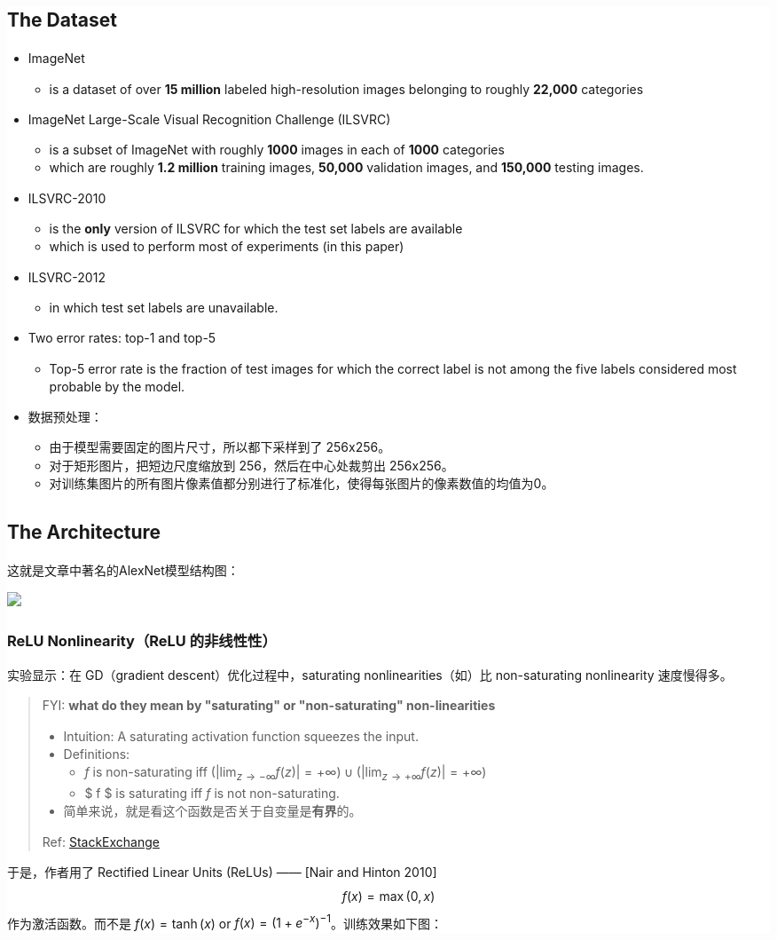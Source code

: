 

## The Dataset

- ImageNet
  - is a dataset of over **15 million** labeled high-resolution images belonging to roughly **22,000** categories
- ImageNet Large-Scale Visual Recognition Challenge (ILSVRC)
  - is a subset of ImageNet with roughly **1000** images in each of **1000** categories
  - which are roughly **1.2 million** training images, **50,000** validation images, and **150,000** testing images.
- ILSVRC-2010
  - is the **only** version of ILSVRC for which the test set labels are available
  - which is used to perform most of experiments (in this paper)
- ILSVRC-2012
  - in which test set labels are unavailable.

- Two error rates: top-1 and top-5
  - Top-5 error rate is the fraction of test images for which the correct label is not among the five labels considered most probable by the model.

- 数据预处理：
  - 由于模型需要固定的图片尺寸，所以都下采样到了 256x256。
  - 对于矩形图片，把短边尺度缩放到 256，然后在中心处裁剪出 256x256。
  - 对训练集图片的所有图片像素值都分别进行了标准化，使得每张图片的像素数值的均值为0。



## The Architecture

这就是文章中著名的AlexNet模型结构图：

![](https://i.loli.net/2018/08/24/5b7fc04ec53c7.png)

### ReLU Nonlinearity（ReLU 的非线性性）

实验显示：在 GD（gradient descent）优化过程中，saturating nonlinearities（如）比 non-saturating nonlinearity 速度慢得多。

> FYI: **what do they mean by "saturating" or "non-saturating" non-linearities**
>
> - Intuition: A saturating activation function squeezes the input.
> - Definitions: 
>   - $f$ is non-saturating iff $(|\lim_{z\rightarrow-\infty}f(z)|=+\infty)\cup(|\lim_{z\rightarrow+\infty} f(z)|=+\infty)$
>   - $ f $ is saturating iff $f$ is not non-saturating.
> - 简单来说，就是看这个函数是否关于自变量是**有界**的。
>
> Ref: [StackExchange](https://stats.stackexchange.com/questions/174295/what-does-the-term-saturating-nonlinearities-mean)

于是，作者用了 Rectified Linear Units (ReLUs) —— [Nair and Hinton 2010]
$$
f(x) = \max(0,x)
$$
作为激活函数。而不是 $f(x)=\tanh(x)$ or $f(x)=(1+e^{-x})^{-1}$。训练效果如下图：
